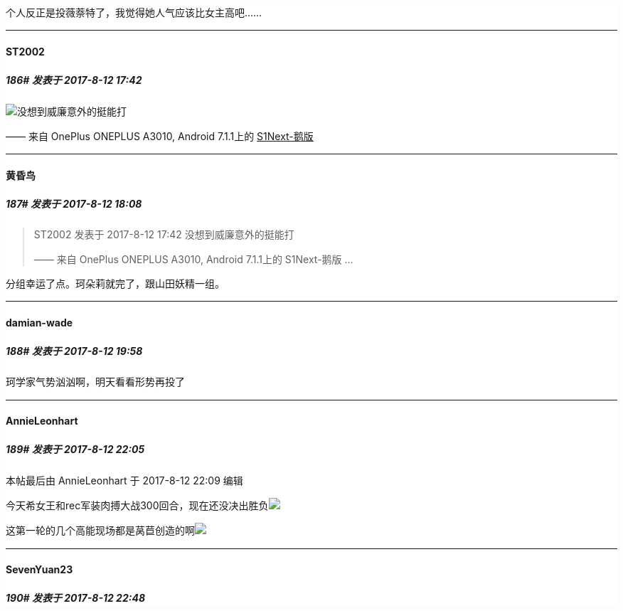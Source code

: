 
个人反正是投薇萘特了，我觉得她人气应该比女主高吧……


-----

####  ST2002  
##### 186#       发表于 2017-8-12 17:42


<img src="https://static.saraba1st.com/image/smiley/face2017/039.png" referrerpolicy="no-referrer">没想到威廉意外的挺能打

—— 来自 OnePlus ONEPLUS A3010, Android 7.1.1上的 [S1Next-鹅版](http://www.coolapk.com/apk/me.ykrank.s1next)


-----

####  黄昏鸟  
##### 187#       发表于 2017-8-12 18:08


<blockquote>ST2002 发表于 2017-8-12 17:42
没想到威廉意外的挺能打


—— 来自 OnePlus ONEPLUS A3010, Android 7.1.1上的 S1Next-鹅版 ...</blockquote>
分组幸运了点。珂朵莉就完了，跟山田妖精一组。


-----

####  damian-wade  
##### 188#       发表于 2017-8-12 19:58


珂学家气势汹汹啊，明天看看形势再投了


-----

####  AnnieLeonhart  
##### 189#       发表于 2017-8-12 22:05


 本帖最后由 AnnieLeonhart 于 2017-8-12 22:09 编辑 

今天希女王和rec军装肉搏大战300回合，现在还没决出胜负<img src="https://static.saraba1st.com/image/smiley/face2017/066.png" referrerpolicy="no-referrer">


这第一轮的几个高能现场都是莴苣创造的啊<img src="https://static.saraba1st.com/image/smiley/face2017/049.png" referrerpolicy="no-referrer">


-----

####  SevenYuan23  
##### 190#       发表于 2017-8-12 22:48

